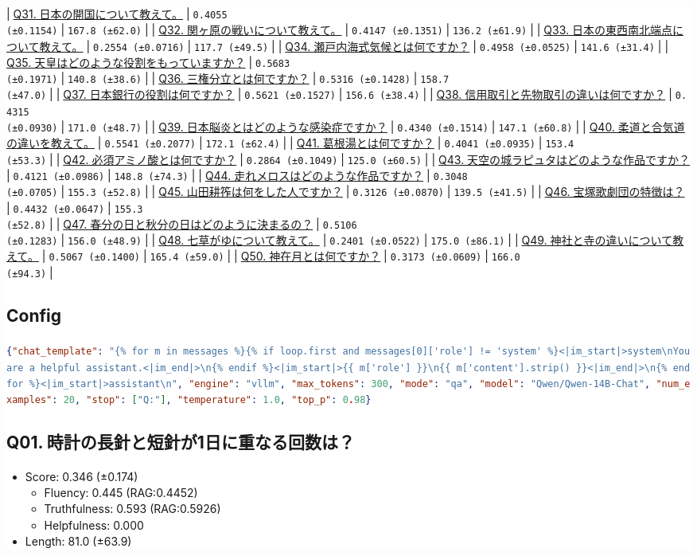 | [Q31. 日本の開国について教えて。](#Q31) | <code>0.4055 (±0.1154)</code> | <code>167.8 (±62.0)</code> |
| [Q32. 関ヶ原の戦いについて教えて。](#Q32) | <code>0.4147 (±0.1351)</code> | <code>136.2 (±61.9)</code> |
| [Q33. 日本の東西南北端点について教えて。](#Q33) | <code>0.2554 (±0.0716)</code> | <code>117.7 (±49.5)</code> |
| [Q34. 瀬戸内海式気候とは何ですか？](#Q34) | <code>0.4958 (±0.0525)</code> | <code>141.6 (±31.4)</code> |
| [Q35. 天皇はどのような役割をもっていますか？](#Q35) | <code>0.5683 (±0.1971)</code> | <code>140.8 (±38.6)</code> |
| [Q36. 三権分立とは何ですか？](#Q36) | <code>0.5316 (±0.1428)</code> | <code>158.7 (±47.0)</code> |
| [Q37. 日本銀行の役割は何ですか？](#Q37) | <code>0.5621 (±0.1527)</code> | <code>156.6 (±38.4)</code> |
| [Q38. 信用取引と先物取引の違いは何ですか？](#Q38) | <code>0.4315 (±0.0930)</code> | <code>171.0 (±48.7)</code> |
| [Q39. 日本脳炎とはどのような感染症ですか？](#Q39) | <code>0.4340 (±0.1514)</code> | <code>147.1 (±60.8)</code> |
| [Q40. 柔道と合気道の違いを教えて。](#Q40) | <code>0.5541 (±0.2077)</code> | <code>172.1 (±62.4)</code> |
| [Q41. 葛根湯とは何ですか？](#Q41) | <code>0.4041 (±0.0935)</code> | <code>153.4 (±53.3)</code> |
| [Q42. 必須アミノ酸とは何ですか？](#Q42) | <code>0.2864 (±0.1049)</code> | <code>125.0 (±60.5)</code> |
| [Q43. 天空の城ラピュタはどのような作品ですか？](#Q43) | <code>0.4121 (±0.0986)</code> | <code>148.8 (±74.3)</code> |
| [Q44. 走れメロスはどのような作品ですか？](#Q44) | <code>0.3048 (±0.0705)</code> | <code>155.3 (±52.8)</code> |
| [Q45. 山田耕筰は何をした人ですか？](#Q45) | <code>0.3126 (±0.0870)</code> | <code>139.5 (±41.5)</code> |
| [Q46. 宝塚歌劇団の特徴は？](#Q46) | <code>0.4432 (±0.0647)</code> | <code>155.3 (±52.8)</code> |
| [Q47. 春分の日と秋分の日はどのように決まるの？](#Q47) | <code>0.5106 (±0.1283)</code> | <code>156.0 (±48.9)</code> |
| [Q48. 七草がゆについて教えて。](#Q48) | <code>0.2401 (±0.0522)</code> | <code>175.0 (±86.1)</code> |
| [Q49. 神社と寺の違いについて教えて。](#Q49) | <code>0.5067 (±0.1400)</code> | <code>165.4 (±59.0)</code> |
| [Q50. 神在月とは何ですか？](#Q50) | <code>0.3173 (±0.0609)</code> | <code>166.0 (±94.3)</code> |

## Config

```json
{"chat_template": "{% for m in messages %}{% if loop.first and messages[0]['role'] != 'system' %}<|im_start|>system\nYou are a helpful assistant.<|im_end|>\n{% endif %}<|im_start|>{{ m['role'] }}\n{{ m['content'].strip() }}<|im_end|>\n{% endfor %}<|im_start|>assistant\n", "engine": "vllm", "max_tokens": 300, "mode": "qa", "model": "Qwen/Qwen-14B-Chat", "num_examples": 20, "stop": ["Q:"], "temperature": 1.0, "top_p": 0.98}
```

## <a name="Q01"></a>Q01. 時計の長針と短針が1日に重なる回数は？

- Score: 0.346 (±0.174)
  - Fluency: 0.445 (RAG:0.4452)
  - Truthfulness: 0.593 (RAG:0.5926)
  - Helpfulness: 0.000
- Length: 81.0 (±63.9)
